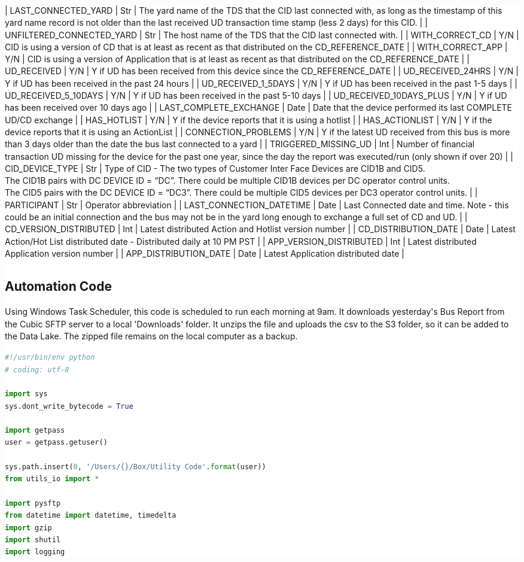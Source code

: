 | LAST_CONNECTED_YARD           | Str       | The yard name of the TDS that the CID last connected with, as long as the timestamp of this yard name record is not older than the last received UD transaction time stamp (less 2 days) for this CID. |
| UNFILTERED_CONNECTED_YARD     | Str       | The host name of the TDS that the CID last connected with.   |
| WITH_CORRECT_CD               | Y/N       | CID is using a version of CD that is at least as recent as that distributed on the CD_REFERENCE_DATE |
| WITH_CORRECT_APP              | Y/N       | CID is using a version of Application that is at least as recent as that distributed on the CD_REFERENCE_DATE |
| UD_RECEIVED                   | Y/N       | Y if UD has been received from this device since the CD_REFERENCE_DATE |
| UD_RECEIVED_24HRS             | Y/N       | Y if UD has been received in the past 24 hours               |
| UD_RECEIVED_1_5DAYS           | Y/N       | Y if UD has been received in the past 1-5 days               |
| UD_RECEIVED_5_10DAYS          | Y/N       | Y if UD has been received in the past 5-10 days              |
| UD_RECEIVED_10DAYS_PLUS       | Y/N       | Y if UD has been received over 10 days ago                   |
| LAST_COMPLETE_EXCHANGE        | Date      | Date that the device performed its last COMPLETE UD/CD exchange |
| HAS_HOTLIST                   | Y/N       | Y if the device reports that it is using a hotlist           |
| HAS_ACTIONLIST                | Y/N       | Y if the device reports that it is using an ActionList       |
| CONNECTION_PROBLEMS           | Y/N       | Y if the latest UD received from this bus is more than 3 days older than the date the bus last connected to a yard |
| TRIGGERED_MISSING_UD          | Int       | Number of financial transaction UD missing for the device for the past one year, since the day the report was executed/run (only shown if over 20) |
| CID_DEVICE_TYPE               | Str       | Type of CID - The two types of Customer Inter Face Devices are CID1B and CID5.<br/>The CID1B pairs with DC DEVICE ID = “DC”. There could be multiple CID1B devices per DC operator control units.<br/>The CID5 pairs with the DC DEVICE ID = “DC3”. There could be multiple CID5 devices per DC3 operator control units. |
| PARTICIPANT                   | Str       | Operator abbreviation                                        |
| LAST_CONNECTION_DATETIME      | Date      | Last Connected date and time. Note - this could be an initial connection and the bus may not be in the yard long enough to exchange a full set of CD and UD. |
| CD_VERSION_DISTRIBUTED        | Int       | Latest distributed Action and Hotlist version number         |
| CD_DISTRIBUTION_DATE          | Date      | Latest Action/Hot List distributed date - Distributed daily at 10 PM PST |
| APP_VERSION_DISTRIBUTED       | Int       | Latest distributed Application version number                |
| APP_DISTRIBUTION_DATE         | Date      | Latest Application distributed date                          |



## Automation Code

Using Windows Task Scheduler, this code is scheduled to run each morning at 9am. It downloads yesterday's Bus Report from the Cubic SFTP server to a local 'Downloads' folder. It unzips the file and uploads the csv to the S3 folder, so it can be added to the Data Lake. The zipped file remains on the local computer as a backup. 



```python
#!/usr/bin/env python
# coding: utf-8

import sys
sys.dont_write_bytecode = True

import getpass
user = getpass.getuser()

sys.path.insert(0, '/Users/{}/Box/Utility Code'.format(user))
from utils_io import *

import pysftp
from datetime import datetime, timedelta
import gzip
import shutil
import logging
```